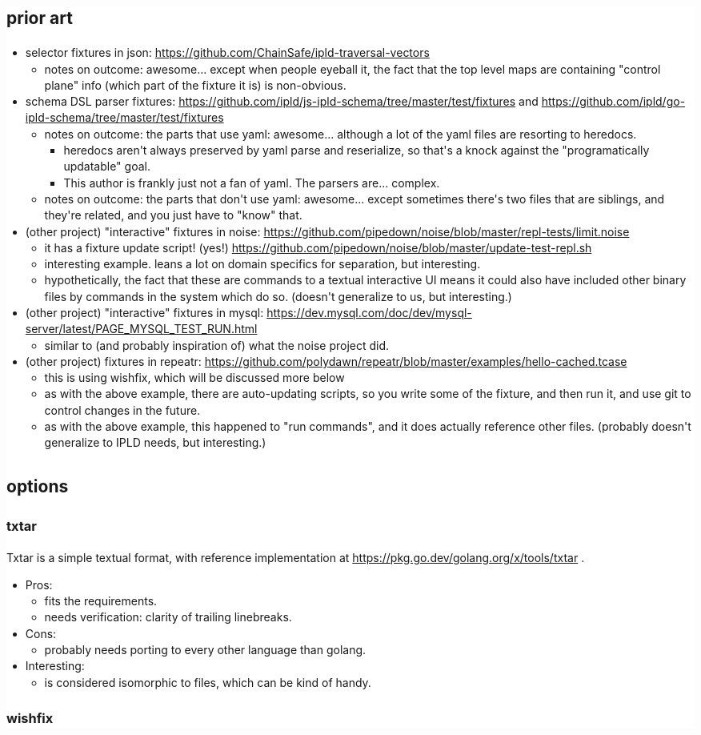 
prior art
---------

- selector fixtures in json: https://github.com/ChainSafe/ipld-traversal-vectors
	- notes on outcome: awesome... except when people eyeball it, the fact that the top level maps are containing "control plane" info (which part of the fixture it is) is non-obvious.
- schema DSL parser fixtures: https://github.com/ipld/js-ipld-schema/tree/master/test/fixtures and https://github.com/ipld/go-ipld-schema/tree/master/test/fixtures
	- notes on outcome: the parts that use yaml: awesome... although a lot of the yaml files are resorting to heredocs.
		- heredocs aren't always preserved by yaml parse and reserialize, so that's a knock against the "programatically updatable" goal.
		- This author is frankly just not a fan of yaml.  The parsers are... complex.
	- notes on outcome: the parts that don't use yaml: awesome... except sometimes there's two files that are siblings, and they're related, and you just have to "know" that.
- (other project) "interactive" fixtures in noise: https://github.com/pipedown/noise/blob/master/repl-tests/limit.noise
	- it has a fixture update script!  (yes!)  https://github.com/pipedown/noise/blob/master/update-test-repl.sh
	- interesting example.  leans a lot on domain specifics for separation, but interesting.
	- hypothetically, the fact that these are commands to a textual interactive UI means it could also have included other binary files by commands in the system which do so.  (doesn't generalize to us, but interesting.)
- (other project) "interactive" fixtures in mysql: https://dev.mysql.com/doc/dev/mysql-server/latest/PAGE_MYSQL_TEST_RUN.html
	- similar to (and probably inspiration of) what the noise project did.
- (other project) fixtures in repeatr: https://github.com/polydawn/repeatr/blob/master/examples/hello-cached.tcase
	- this is using wishfix, which will be discussed more below
	- as with the above example, there are auto-updating scripts, so you write some of the fixture, and then run it, and use git to control changes in the future.
	- as with the above example, this happened to "run commands", and it does actually reference other files.  (probably doesn't generalize to IPLD needs, but interesting.)


options
-------

### txtar

Txtar is a simple textual format, with reference implementation at https://pkg.go.dev/golang.org/x/tools/txtar .

- Pros:
	- fits the requirements.
	- needs verification: clarity of trailing linebreaks.
- Cons:
	- probably needs porting to every other language than golang.
- Interesting:
	- is considered isomorphic to files, which can be kind of handy.

### wishfix
